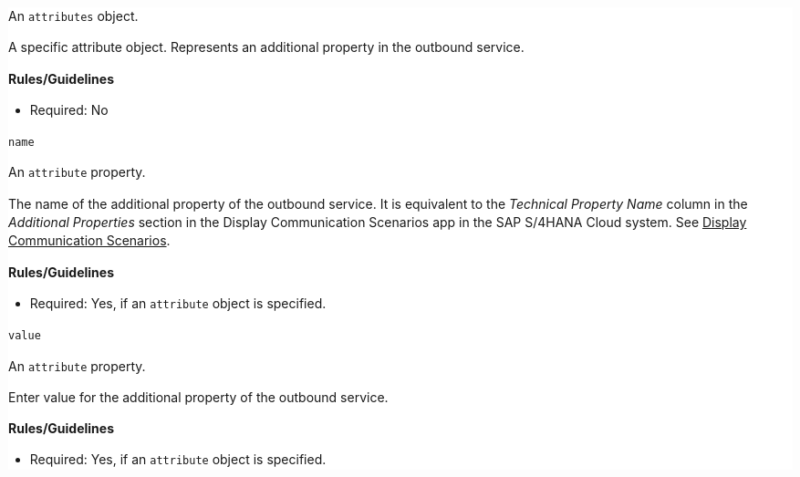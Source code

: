 </td>
<td valign="top">

An `attributes` object.

A specific attribute object. Represents an additional property in the outbound service.

**Rules/Guidelines**

-   Required: No




</td>
</tr>
<tr>
<td valign="top">

 `name` 



</td>
<td valign="top">

An `attribute` property.

The name of the additional property of the outbound service. It is equivalent to the *Technical Property Name* column in the *Additional Properties* section in the Display Communication Scenarios app in the SAP S/4HANA Cloud system. See [Display Communication Scenarios](https://help.sap.com/viewer/f544846954f24b9183eddadcc41bdc3b/latest/en-US/baa798b6a1024d229ca3f51bde6f24f9.html).

**Rules/Guidelines**

-   Required: Yes, if an `attribute` object is specified.




</td>
</tr>
<tr>
<td valign="top">

 `value` 



</td>
<td valign="top">

An `attribute` property.

Enter value for the additional property of the outbound service.

**Rules/Guidelines**

-   Required: Yes, if an `attribute` object is specified.




</td>
</tr>
<tr>
<td valign="top">
